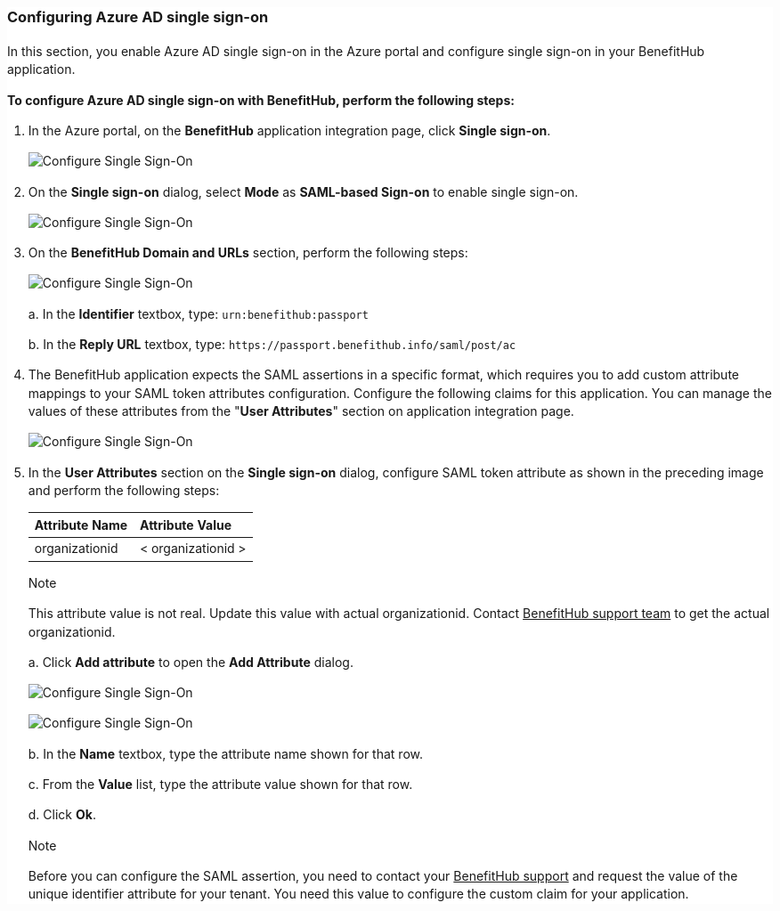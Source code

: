 ### Configuring Azure AD single sign-on

In this section, you enable Azure AD single sign-on in the Azure portal and configure single sign-on in your BenefitHub application.

**To configure Azure AD single sign-on with BenefitHub, perform the following steps:**

1. In the Azure portal, on the **BenefitHub** application integration page, click **Single sign-on**.

	![Configure Single Sign-On][4]

2. On the **Single sign-on** dialog, select **Mode** as	**SAML-based Sign-on** to enable single sign-on.
 
	![Configure Single Sign-On](./media/active-directory-saas-benefithub-tutorial/tutorial_benefithub_samlbase.png)

3. On the **BenefitHub Domain and URLs** section, perform the following steps:

	![Configure Single Sign-On](./media/active-directory-saas-benefithub-tutorial/tutorial_benefithub_url1.png)
  
	a. In the **Identifier** textbox, type: `urn:benefithub:passport`
  	
	b. In the **Reply URL** textbox, type: `https://passport.benefithub.info/saml/post/ac`

4. The BenefitHub application expects the SAML assertions in a specific format, which requires you to add custom attribute mappings to your SAML token attributes configuration. Configure the following claims for this application. You can manage the values of these attributes from the "**User Attributes**" section on application integration page. 

	![Configure Single Sign-On](./media/active-directory-saas-benefithub-tutorial/tutorial_benefithub_attribute.png)

5. In the **User Attributes** section on the **Single sign-on** dialog, configure SAML token attribute as shown in the preceding image and perform the following steps:
	
	| Attribute Name | Attribute Value |
	| ------------------- | -------------------- |    
	| organizationid | < organizationid > |

	> [!NOTE]
	> This attribute value is not real. Update this value with actual organizationid. Contact [BenefitHub support team](https://www.benefithub.com/Home/ContactUs) to get the actual organizationid.
	
	a. Click **Add attribute** to open the **Add Attribute** dialog.

	![Configure Single Sign-On](./media/active-directory-saas-benefithub-tutorial/tutorial_attribute_04.png)

	![Configure Single Sign-On](./media/active-directory-saas-benefithub-tutorial/tutorial_attribute_05.png)

	b. In the **Name** textbox, type the attribute name shown for that row.
	
	c. From the **Value** list, type the attribute value shown for that row.
	
	d. Click **Ok**.

	> [!NOTE] 
	> Before you can configure the SAML assertion, you need to contact your [BenefitHub support](https://www.benefithub.com/Home/ContactUs) and request the value of the unique identifier attribute for your tenant. You need this value to configure the custom claim for your application.


[1]: ./media/active-directory-saas-benefithub-tutorial/tutorial_general_01.png
[2]: ./media/active-directory-saas-benefithub-tutorial/tutorial_general_02.png
[3]: ./media/active-directory-saas-benefithub-tutorial/tutorial_general_03.png
[4]: ./media/active-directory-saas-benefithub-tutorial/tutorial_general_04.png
[100]: ./media/active-directory-saas-benefithub-tutorial/tutorial_general_100.png
[200]: ./media/active-directory-saas-benefithub-tutorial/tutorial_general_200.png
[201]: ./media/active-directory-saas-benefithub-tutorial/tutorial_general_201.png
[202]: ./media/active-directory-saas-benefithub-tutorial/tutorial_general_202.png
[203]: ./media/active-directory-saas-benefithub-tutorial/tutorial_general_203.png